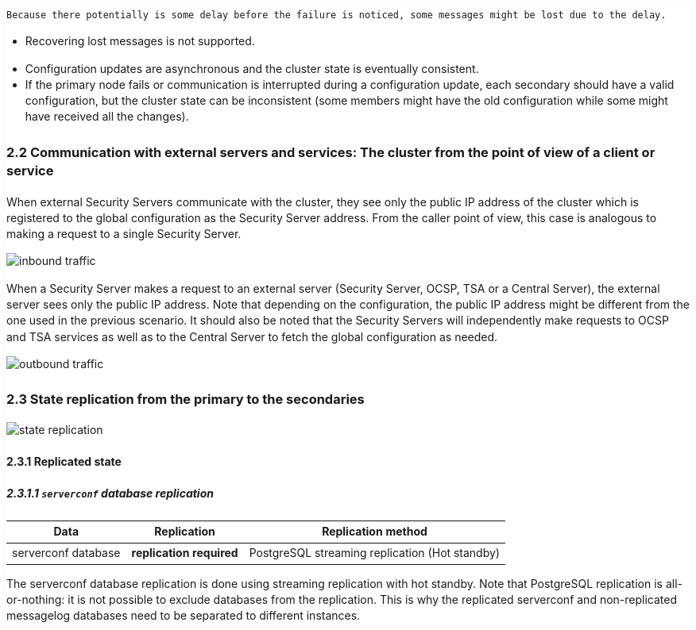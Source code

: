     Because there potentially is some delay before the failure is noticed, some messages might be lost due to the delay.
  - Recovering lost messages is not supported.
* Configuration updates are asynchronous and the cluster state is eventually consistent.
* If the primary node fails or communication is interrupted during a configuration update, each secondary should have a valid
  configuration, but the cluster state can be inconsistent (some members might have the old configuration while some might
  have received all the changes).

### 2.2 Communication with external servers and services: The cluster from the point of view of a client or service

When external Security Servers communicate with the cluster, they see only the public IP address of the cluster which is
registered to the global configuration as the Security Server address. From the caller point of view, this case is analogous
to making a request to a single Security Server.

![inbound traffic](img/load_balancing_traffic.png)

When a Security Server makes a request to an external server (Security Server, OCSP, TSA or a Central Server), the
external server sees only the public IP address. Note that depending on the configuration, the public IP address
might be different from the one used in the previous scenario. It should also be noted that the Security Servers will
independently make requests to OCSP and TSA services as well as to the Central Server to fetch the global configuration
as needed.

![outbound traffic](img/load_balancing_traffic-2.png)

### 2.3 State replication from the primary to the secondaries

![state replication](img/load_balancing_state_replication.png)

#### 2.3.1 Replicated state

##### 2.3.1.1 `serverconf` database replication
| Data                | Replication              | Replication method                             |
| ------------------- | ------------------------ | ---------------------------------------------- |
| serverconf database | **replication required** | PostgreSQL streaming replication (Hot standby) |

The serverconf database replication is done using streaming replication with hot standby. Note that PostgreSQL replication
is all-or-nothing: it is not possible to exclude databases from the replication. This is why the replicated serverconf and
non-replicated messagelog databases need to be separated to different instances.
